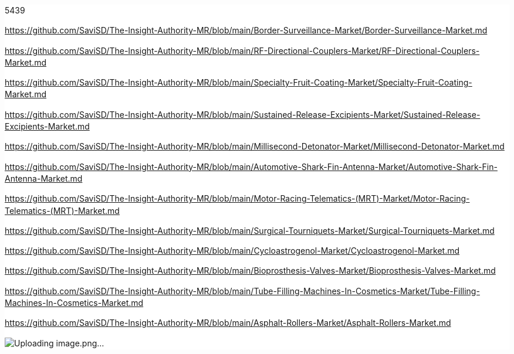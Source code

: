 5439</p><p><a href="https://github.com/SaviSD/The-Insight-Authority-MR/blob/main/Border-Surveillance-Market/Border-Surveillance-Market.md">https://github.com/SaviSD/The-Insight-Authority-MR/blob/main/Border-Surveillance-Market/Border-Surveillance-Market.md</a></p><p><a href="https://github.com/SaviSD/The-Insight-Authority-MR/blob/main/RF-Directional-Couplers-Market/RF-Directional-Couplers-Market.md">https://github.com/SaviSD/The-Insight-Authority-MR/blob/main/RF-Directional-Couplers-Market/RF-Directional-Couplers-Market.md</a></p><p><a href="https://github.com/SaviSD/The-Insight-Authority-MR/blob/main/Specialty-Fruit-Coating-Market/Specialty-Fruit-Coating-Market.md">https://github.com/SaviSD/The-Insight-Authority-MR/blob/main/Specialty-Fruit-Coating-Market/Specialty-Fruit-Coating-Market.md</a></p><p><a href="https://github.com/SaviSD/The-Insight-Authority-MR/blob/main/Sustained-Release-Excipients-Market/Sustained-Release-Excipients-Market.md">https://github.com/SaviSD/The-Insight-Authority-MR/blob/main/Sustained-Release-Excipients-Market/Sustained-Release-Excipients-Market.md</a></p><p><a href="https://github.com/SaviSD/The-Insight-Authority-MR/blob/main/Millisecond-Detonator-Market/Millisecond-Detonator-Market.md">https://github.com/SaviSD/The-Insight-Authority-MR/blob/main/Millisecond-Detonator-Market/Millisecond-Detonator-Market.md</a></p><p><a href="https://github.com/SaviSD/The-Insight-Authority-MR/blob/main/Automotive-Shark-Fin-Antenna-Market/Automotive-Shark-Fin-Antenna-Market.md">https://github.com/SaviSD/The-Insight-Authority-MR/blob/main/Automotive-Shark-Fin-Antenna-Market/Automotive-Shark-Fin-Antenna-Market.md</a></p><p><a href="https://github.com/SaviSD/The-Insight-Authority-MR/blob/main/Motor-Racing-Telematics-(MRT)-Market/Motor-Racing-Telematics-(MRT)-Market.md">https://github.com/SaviSD/The-Insight-Authority-MR/blob/main/Motor-Racing-Telematics-(MRT)-Market/Motor-Racing-Telematics-(MRT)-Market.md</a></p><p><a href="https://github.com/SaviSD/The-Insight-Authority-MR/blob/main/Surgical-Tourniquets-Market/Surgical-Tourniquets-Market.md">https://github.com/SaviSD/The-Insight-Authority-MR/blob/main/Surgical-Tourniquets-Market/Surgical-Tourniquets-Market.md</a></p><p><a href="https://github.com/SaviSD/The-Insight-Authority-MR/blob/main/Cycloastrogenol-Market/Cycloastrogenol-Market.md">https://github.com/SaviSD/The-Insight-Authority-MR/blob/main/Cycloastrogenol-Market/Cycloastrogenol-Market.md</a></p><p><a href="https://github.com/SaviSD/The-Insight-Authority-MR/blob/main/Bioprosthesis-Valves-Market/Bioprosthesis-Valves-Market.md">https://github.com/SaviSD/The-Insight-Authority-MR/blob/main/Bioprosthesis-Valves-Market/Bioprosthesis-Valves-Market.md</a></p><p><a href="https://github.com/SaviSD/The-Insight-Authority-MR/blob/main/Tube-Filling-Machines-In-Cosmetics-Market/Tube-Filling-Machines-In-Cosmetics-Market.md">https://github.com/SaviSD/The-Insight-Authority-MR/blob/main/Tube-Filling-Machines-In-Cosmetics-Market/Tube-Filling-Machines-In-Cosmetics-Market.md</a></p><p><a href="https://github.com/SaviSD/The-Insight-Authority-MR/blob/main/Asphalt-Rollers-Market/Asphalt-Rollers-Market.md">https://github.com/SaviSD/The-Insight-Authority-MR/blob/main/Asphalt-Rollers-Market/Asphalt-Rollers-Market.md</a></p>
![Uploading image.png…]()
